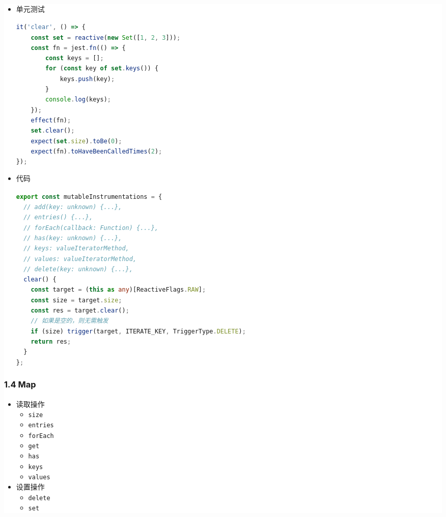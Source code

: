 - 单元测试

  ```ts
  it('clear', () => {
      const set = reactive(new Set([1, 2, 3]));
      const fn = jest.fn(() => {
          const keys = [];
          for (const key of set.keys()) {
              keys.push(key);
          }
          console.log(keys);
      });
      effect(fn);
      set.clear();
      expect(set.size).toBe(0);
      expect(fn).toHaveBeenCalledTimes(2);
  });
  ```

- 代码

  ```ts
  export const mutableInstrumentations = {
    // add(key: unknown) {...},
    // entries() {...},
    // forEach(callback: Function) {...},
    // has(key: unknown) {...},
    // keys: valueIteratorMethod,
    // values: valueIteratorMethod,
    // delete(key: unknown) {...},
    clear() {
      const target = (this as any)[ReactiveFlags.RAW];
      const size = target.size;
      const res = target.clear();
      // 如果是空的，则无需触发
      if (size) trigger(target, ITERATE_KEY, TriggerType.DELETE);
      return res;
    }
  };
  ```

### 1.4 Map

- 读取操作
  - `size`
  - `entries`
  - `forEach`
  - `get`
  - `has`
  - `keys`
  - `values`
- 设置操作
  - `delete`
  - `set`
